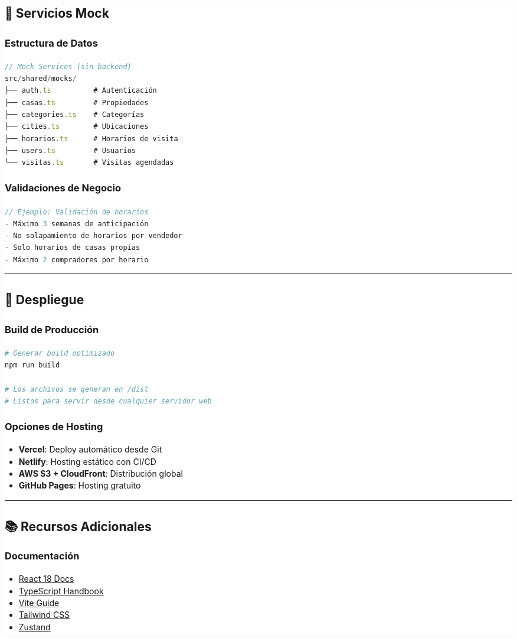 
## 🧪 **Servicios Mock**

### **Estructura de Datos**
```typescript
// Mock Services (sin backend)
src/shared/mocks/
├── auth.ts          # Autenticación
├── casas.ts         # Propiedades
├── categories.ts    # Categorías
├── cities.ts        # Ubicaciones
├── horarios.ts      # Horarios de visita
├── users.ts         # Usuarios
└── visitas.ts       # Visitas agendadas
```

### **Validaciones de Negocio**
```typescript
// Ejemplo: Validación de horarios
- Máximo 3 semanas de anticipación
- No solapamiento de horarios por vendedor
- Solo horarios de casas propias
- Máximo 2 compradores por horario
```

---

## 🚀 **Despliegue**

### **Build de Producción**
```bash
# Generar build optimizado
npm run build

# Los archivos se generan en /dist
# Listos para servir desde cualquier servidor web
```

### **Opciones de Hosting**
- **Vercel**: Deploy automático desde Git
- **Netlify**: Hosting estático con CI/CD
- **AWS S3 + CloudFront**: Distribución global
- **GitHub Pages**: Hosting gratuito

---

## 📚 **Recursos Adicionales**

### **Documentación**
- [React 18 Docs](https://react.dev/)
- [TypeScript Handbook](https://www.typescriptlang.org/docs/)
- [Vite Guide](https://vitejs.dev/guide/)
- [Tailwind CSS](https://tailwindcss.com/docs)
- [Zustand](https://github.com/pmndrs/zustand)
